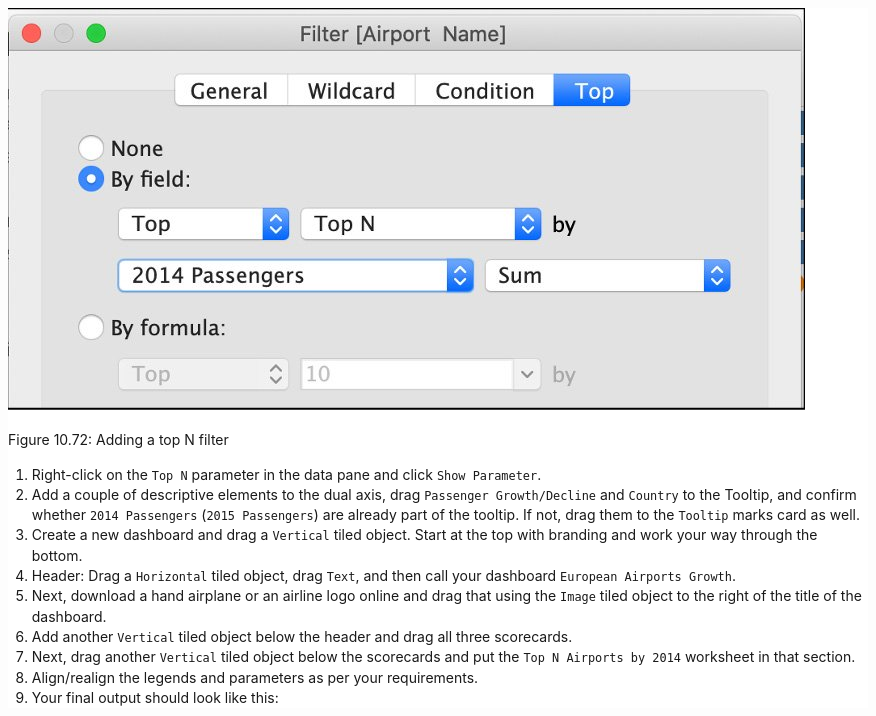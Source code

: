 ![](./images/B16342_10_72.jpg)



Figure 10.72: Adding a top N filter

1.  Right-click on the `Top N` parameter in the data pane and
    click `Show Parameter`.
2.  Add a couple of descriptive elements to the dual axis, drag
    `Passenger Growth/Decline` and `Country` to the
    Tooltip, and confirm whether `2014 Passengers`
    (`2015 Passengers`) are already part of the tooltip. If
    not, drag them to the `Tooltip` marks card as well.
3.  Create a new dashboard and drag a `Vertical` tiled object.
    Start at the top with branding and work your way through the bottom.
4.  Header: Drag a `Horizontal` tiled object, drag
    `Text`, and then call your dashboard
    `European Airports Growth`.
5.  Next, download a hand airplane or an airline logo online and drag
    that using the `Image` tiled object to the right of the
    title of the dashboard.
6.  Add another `Vertical` tiled object below the header and
    drag all three scorecards.
7.  Next, drag another `Vertical` tiled object below the
    scorecards and put the `Top N Airports by 2014` worksheet
    in that section.
8.  Align/realign the legends and parameters as per your requirements.
9.  Your final output should look like this:

